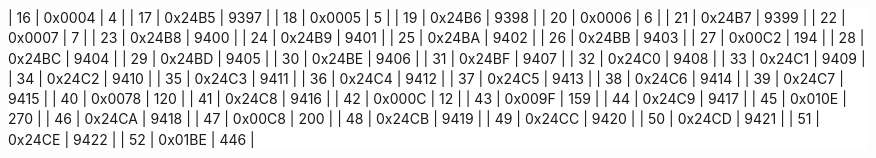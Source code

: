 |      16 | 0x0004      |           4 |
|      17 | 0x24B5      |        9397 |
|      18 | 0x0005      |           5 |
|      19 | 0x24B6      |        9398 |
|      20 | 0x0006      |           6 |
|      21 | 0x24B7      |        9399 |
|      22 | 0x0007      |           7 |
|      23 | 0x24B8      |        9400 |
|      24 | 0x24B9      |        9401 |
|      25 | 0x24BA      |        9402 |
|      26 | 0x24BB      |        9403 |
|      27 | 0x00C2      |         194 |
|      28 | 0x24BC      |        9404 |
|      29 | 0x24BD      |        9405 |
|      30 | 0x24BE      |        9406 |
|      31 | 0x24BF      |        9407 |
|      32 | 0x24C0      |        9408 |
|      33 | 0x24C1      |        9409 |
|      34 | 0x24C2      |        9410 |
|      35 | 0x24C3      |        9411 |
|      36 | 0x24C4      |        9412 |
|      37 | 0x24C5      |        9413 |
|      38 | 0x24C6      |        9414 |
|      39 | 0x24C7      |        9415 |
|      40 | 0x0078      |         120 |
|      41 | 0x24C8      |        9416 |
|      42 | 0x000C      |          12 |
|      43 | 0x009F      |         159 |
|      44 | 0x24C9      |        9417 |
|      45 | 0x010E      |         270 |
|      46 | 0x24CA      |        9418 |
|      47 | 0x00C8      |         200 |
|      48 | 0x24CB      |        9419 |
|      49 | 0x24CC      |        9420 |
|      50 | 0x24CD      |        9421 |
|      51 | 0x24CE      |        9422 |
|      52 | 0x01BE      |         446 |